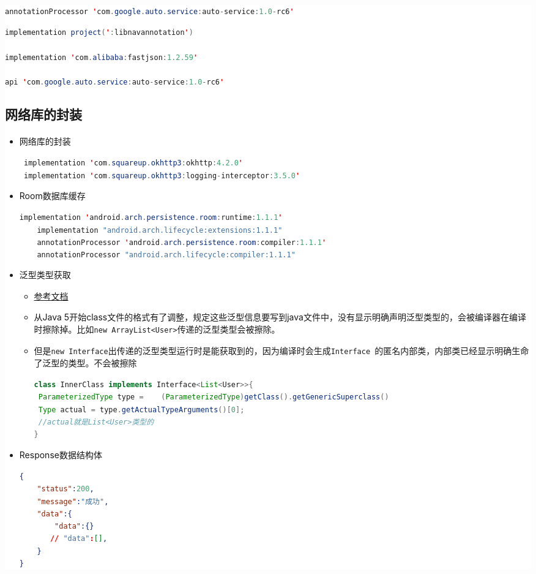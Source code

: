   ```java
  annotationProcessor 'com.google.auto.service:auto-service:1.0-rc6'
  ```

```java
implementation project(':libnavannotation')

implementation 'com.alibaba:fastjson:1.2.59'

api 'com.google.auto.service:auto-service:1.0-rc6'

```



## 网络库的封装

- 网络库的封装

  ```java
   implementation 'com.squareup.okhttp3:okhttp:4.2.0'
   implementation 'com.squareup.okhttp3:logging-interceptor:3.5.0'
  ```

- Room数据库缓存

  ```java
  implementation 'android.arch.persistence.room:runtime:1.1.1'
      implementation "android.arch.lifecycle:extensions:1.1.1"
      annotationProcessor 'android.arch.persistence.room:compiler:1.1.1'
      annotationProcessor "android.arch.lifecycle:compiler:1.1.1"
  ```

- 泛型类型获取

  - [参考文档](<https://blog.csdn.net/harvic880925/article/details/50085595>)

  - 从Java 5开始class文件的格式有了调整，规定这些泛型信息要写到java文件中，没有显示明确声明泛型类型的，会被编译器在编译时擦除掉。比如`new ArrayList<User>`传递的泛型类型会被擦除。

  - 但是` new Interface `出传递的泛型类型运行时是能获取到的，因为编译时会生成`Interface `的匿名内部类，内部类已经显示明确生命了泛型的类型。不会被擦除

    ```java
    class InnerClass implements Interface<List<User>>{
     ParameterizedType type =    (ParameterizedType)getClass().getGenericSuperclass()
     Type actual = type.getActualTypeArguments()[0];
     //actual就是List<User>类型的
    }
    ```


- Response数据结构体

  ```json
  {
      "status":200,
      "message":"成功",
      "data":{
          "data":{}
         // "data":[],
      }
  }
  ```
